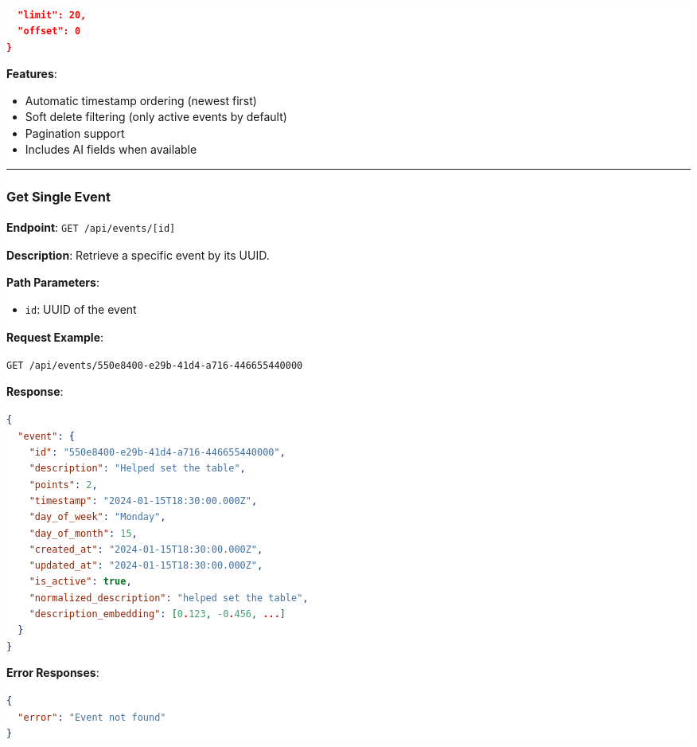 ```json
  "limit": 20,
  "offset": 0
}
```

**Features**:

- Automatic timestamp ordering (newest first)
- Soft delete filtering (only active events by default)
- Pagination support
- Includes AI fields when available

---

### Get Single Event

**Endpoint**: `GET /api/events/[id]`

**Description**: Retrieve a specific event by its UUID.

**Path Parameters**:

- `id`: UUID of the event

**Request Example**:

```http
GET /api/events/550e8400-e29b-41d4-a716-446655440000
```

**Response**:

```json
{
  "event": {
    "id": "550e8400-e29b-41d4-a716-446655440000",
    "description": "Helped set the table",
    "points": 2,
    "timestamp": "2024-01-15T18:30:00.000Z",
    "day_of_week": "Monday",
    "day_of_month": 15,
    "created_at": "2024-01-15T18:30:00.000Z",
    "updated_at": "2024-01-15T18:30:00.000Z",
    "is_active": true,
    "normalized_description": "helped set the table",
    "description_embedding": [0.123, -0.456, ...]
  }
}
```

**Error Responses**:

```json
{
  "error": "Event not found"
}
```

